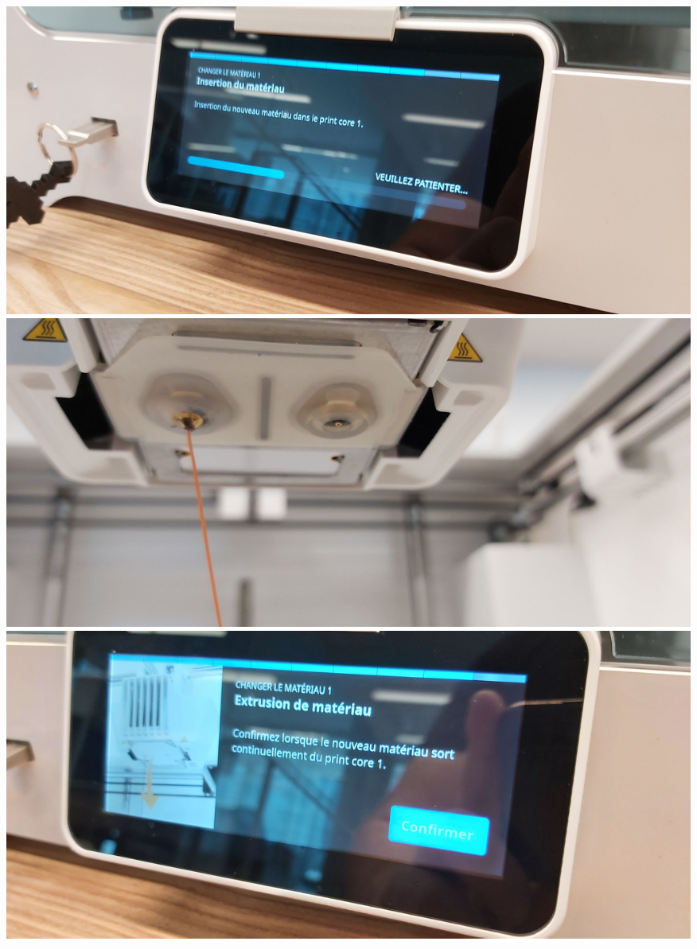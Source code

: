 ![Changement de filament étape 5](../../assets/images/creatives/ultimaker_filament12.jpg)
![Changement de filament étape 5 suite](../../assets/images/creatives/ultimaker_filament13.jpg)
![Changement de filament étape 5 fin](../../assets/images/creatives/ultimaker_filament14.jpg)
